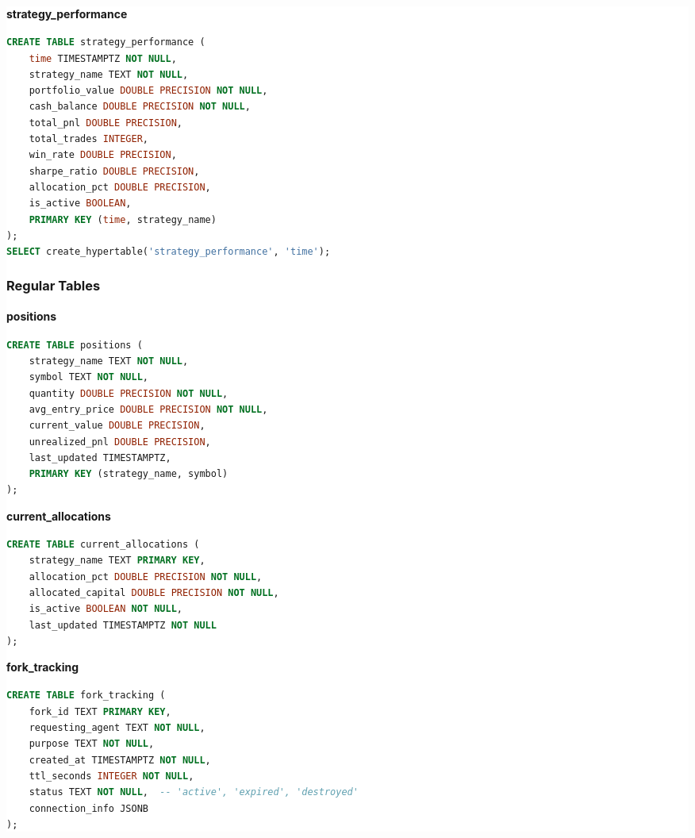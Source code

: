 **strategy_performance**
```sql
CREATE TABLE strategy_performance (
    time TIMESTAMPTZ NOT NULL,
    strategy_name TEXT NOT NULL,
    portfolio_value DOUBLE PRECISION NOT NULL,
    cash_balance DOUBLE PRECISION NOT NULL,
    total_pnl DOUBLE PRECISION,
    total_trades INTEGER,
    win_rate DOUBLE PRECISION,
    sharpe_ratio DOUBLE PRECISION,
    allocation_pct DOUBLE PRECISION,
    is_active BOOLEAN,
    PRIMARY KEY (time, strategy_name)
);
SELECT create_hypertable('strategy_performance', 'time');
```

### Regular Tables

**positions**
```sql
CREATE TABLE positions (
    strategy_name TEXT NOT NULL,
    symbol TEXT NOT NULL,
    quantity DOUBLE PRECISION NOT NULL,
    avg_entry_price DOUBLE PRECISION NOT NULL,
    current_value DOUBLE PRECISION,
    unrealized_pnl DOUBLE PRECISION,
    last_updated TIMESTAMPTZ,
    PRIMARY KEY (strategy_name, symbol)
);
```

**current_allocations**
```sql
CREATE TABLE current_allocations (
    strategy_name TEXT PRIMARY KEY,
    allocation_pct DOUBLE PRECISION NOT NULL,
    allocated_capital DOUBLE PRECISION NOT NULL,
    is_active BOOLEAN NOT NULL,
    last_updated TIMESTAMPTZ NOT NULL
);
```

**fork_tracking**
```sql
CREATE TABLE fork_tracking (
    fork_id TEXT PRIMARY KEY,
    requesting_agent TEXT NOT NULL,
    purpose TEXT NOT NULL,
    created_at TIMESTAMPTZ NOT NULL,
    ttl_seconds INTEGER NOT NULL,
    status TEXT NOT NULL,  -- 'active', 'expired', 'destroyed'
    connection_info JSONB
);
```
